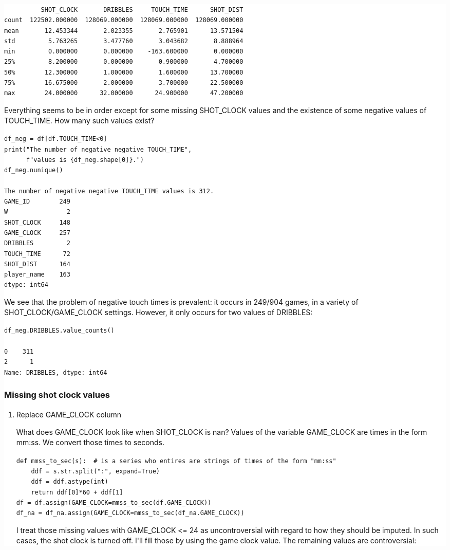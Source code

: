               SHOT_CLOCK       DRIBBLES     TOUCH_TIME      SHOT_DIST
    count  122502.000000  128069.000000  128069.000000  128069.000000
    mean       12.453344       2.023355       2.765901      13.571504
    std         5.763265       3.477760       3.043682       8.888964
    min         0.000000       0.000000    -163.600000       0.000000
    25%         8.200000       0.000000       0.900000       4.700000
    50%        12.300000       1.000000       1.600000      13.700000
    75%        16.675000       2.000000       3.700000      22.500000
    max        24.000000      32.000000      24.900000      47.200000

Everything seems to be in order except for some missing SHOT_CLOCK values and the existence of some negative values of TOUCH_TIME. How many such values exist?

    df_neg = df[df.TOUCH_TIME<0]
    print("The number of negative negative TOUCH_TIME",
          f"values is {df_neg.shape[0]}.")
    df_neg.nunique()

    The number of negative negative TOUCH_TIME values is 312.
    GAME_ID        249
    W                2
    SHOT_CLOCK     148
    GAME_CLOCK     257
    DRIBBLES         2
    TOUCH_TIME      72
    SHOT_DIST      164
    player_name    163
    dtype: int64

We see that the problem of negative touch times is prevalent: it occurs in 249/904 games, in a variety of SHOT_CLOCK/GAME_CLOCK settings. However, it only occurs for two values of DRIBBLES:

    df_neg.DRIBBLES.value_counts()

    0    311
    2      1
    Name: DRIBBLES, dtype: int64


<a id="org201c4a7"></a>

### Missing shot clock values

1.  Replace GAME_CLOCK column

    What does GAME_CLOCK look like when SHOT_CLOCK is nan? Values of the variable GAME_CLOCK are times in the form mm:ss. We convert those times to seconds.
    
        def mmss_to_sec(s):  # is a series who entires are strings of times of the form "mm:ss"
            ddf = s.str.split(":", expand=True)
            ddf = ddf.astype(int)
            return ddf[0]*60 + ddf[1]
        df = df.assign(GAME_CLOCK=mmss_to_sec(df.GAME_CLOCK))
        df_na = df_na.assign(GAME_CLOCK=mmss_to_sec(df_na.GAME_CLOCK))
    
    I treat those missing values with GAME_CLOCK <= 24 as uncontroversial with regard to how they should be imputed. In such cases, the shot clock is turned off. I'll fill those by using the game clock value. The remaining values are controversial:
    